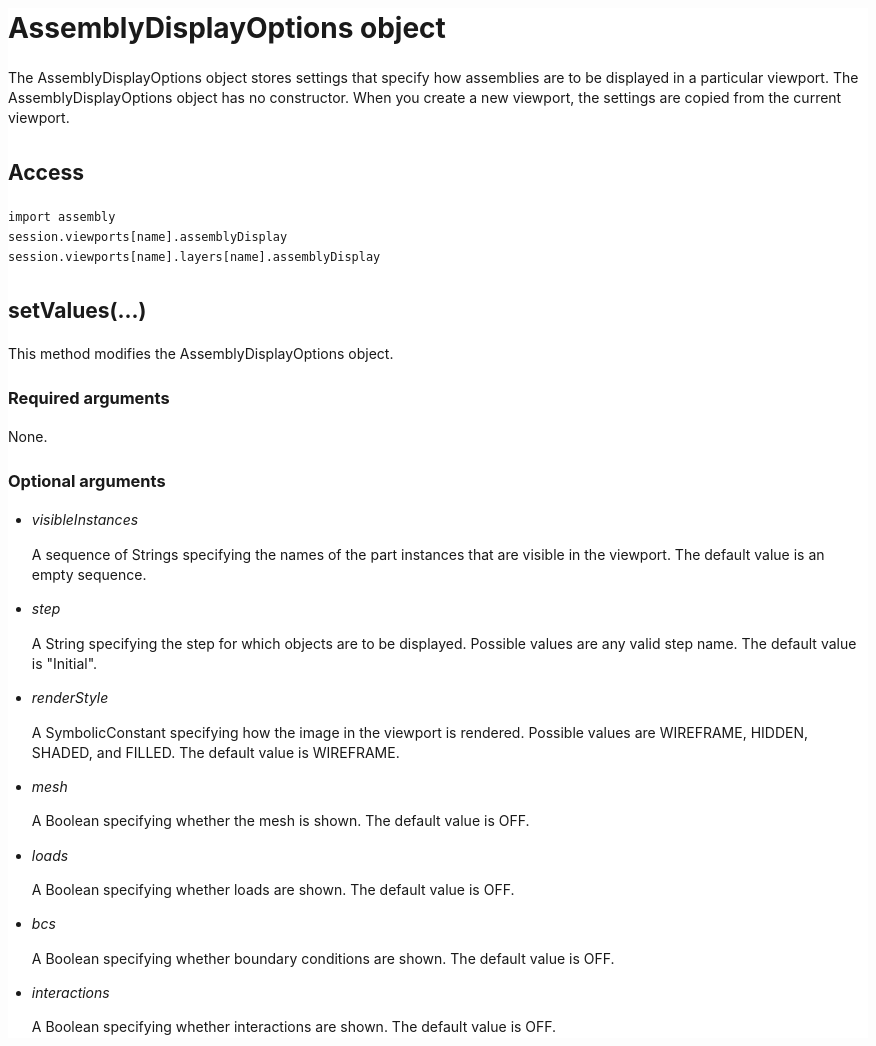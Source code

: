 # AssemblyDisplayOptions object

The AssemblyDisplayOptions object stores settings that specify how assemblies are to be displayed in a particular viewport. The AssemblyDisplayOptions object has no constructor. When you create a new viewport, the settings are copied from the current viewport.

## Access

```
import assembly
session.viewports[name].assemblyDisplay
session.viewports[name].layers[name].assemblyDisplay
```

## setValues(...)



This method modifies the AssemblyDisplayOptions object.



### Required arguments

None.

### Optional arguments

- *visibleInstances*

  A sequence of Strings specifying the names of the part instances that are visible in the viewport. The default value is an empty sequence.

- *step*

  A String specifying the step for which objects are to be displayed. Possible values are any valid step name. The default value is "Initial".

- *renderStyle*

  A SymbolicConstant specifying how the image in the viewport is rendered. Possible values are WIREFRAME, HIDDEN, SHADED, and FILLED. The default value is WIREFRAME.

- *mesh*

  A Boolean specifying whether the mesh is shown. The default value is OFF.

- *loads*

  A Boolean specifying whether loads are shown. The default value is OFF.

- *bcs*

  A Boolean specifying whether boundary conditions are shown. The default value is OFF.

- *interactions*

  A Boolean specifying whether interactions are shown. The default value is OFF.
